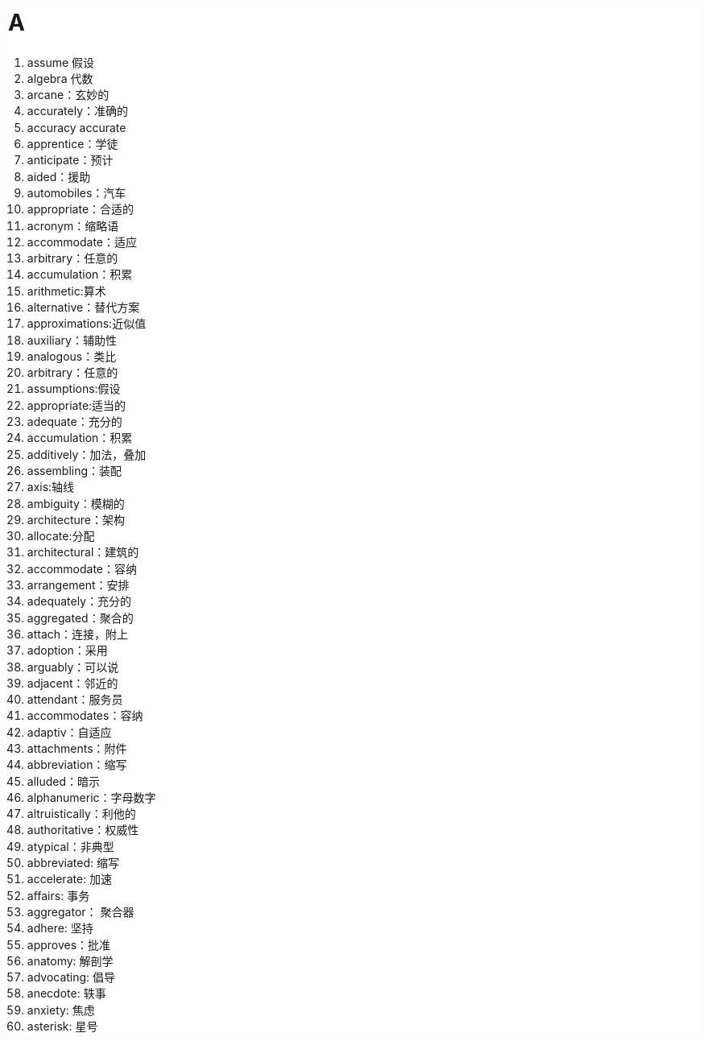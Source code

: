 # A

1. assume 假设
2. algebra 代数
3. arcane：玄妙的
4. accurately：准确的
5. accuracy accurate
6. apprentice：学徒
7. anticipate：预计
8. aided：援助
9. automobiles：汽车
10. appropriate：合适的
11. acronym：缩略语
12. accommodate：适应
13. arbitrary：任意的
14. accumulation：积累
15. arithmetic:算术
16. alternative：替代方案
17. approximations:近似值
18. auxiliary：辅助性
19. analogous：类比
20. arbitrary：任意的
21. assumptions:假设
22. appropriate:适当的
23. adequate：充分的
24. accumulation：积累
25. additively：加法，叠加
26. assembling：装配
27. axis:轴线
28. ambiguity：模糊的
29. architecture：架构
30. allocate:分配
31. architectural：建筑的
32. accommodate：容纳
33. arrangement：安排
34. adequately：充分的
35. aggregated：聚合的
36. attach：连接，附上
37. adoption：采用
38. arguably：可以说
39. adjacent：邻近的
40. attendant：服务员
41. accommodates：容纳
42. adaptiv：自适应
43. attachments：附件
44. abbreviation：缩写
45. alluded：暗示
46. alphanumeric：字母数字
47. altruistically：利他的
48. authoritative：权威性
49. atypical：非典型
50. abbreviated: 缩写
51. accelerate: 加速
52. affairs: 事务
53. aggregator： 聚合器
54. adhere: 坚持
55. approves：批准
56. anatomy: 解剖学
57. advocating: 倡导
58. anecdote: 轶事
59. anxiety: 焦虑
60. asterisk: 星号
